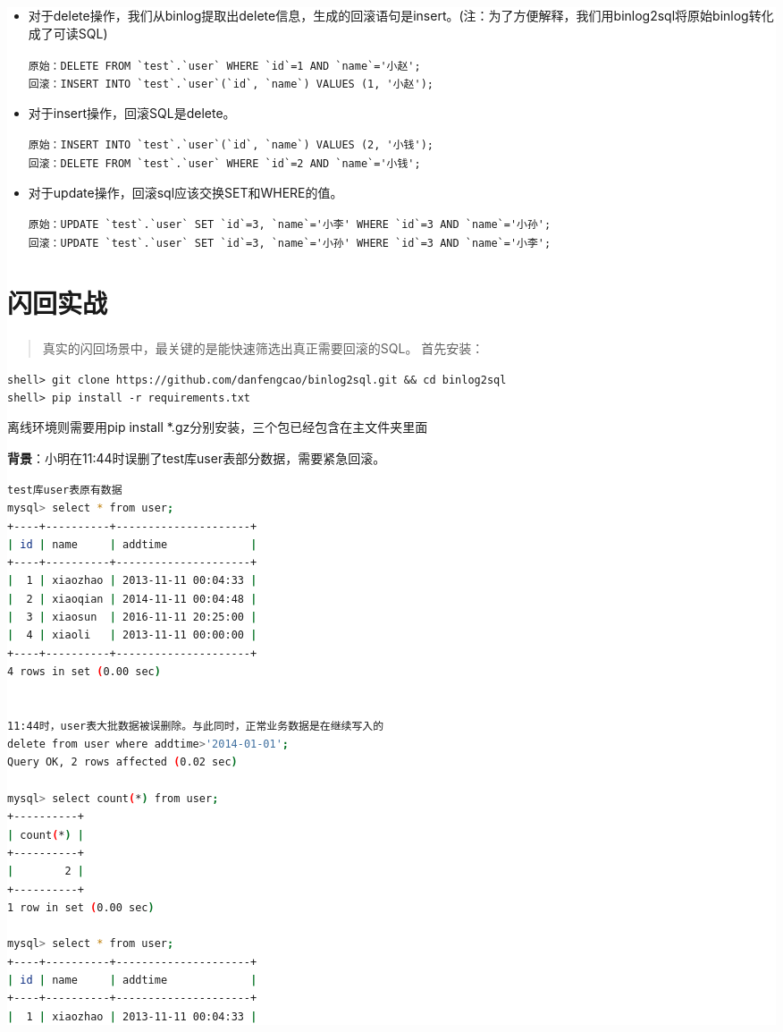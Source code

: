 	
	
	
* 对于delete操作，我们从binlog提取出delete信息，生成的回滚语句是insert。(注：为了方便解释，我们用binlog2sql将原始binlog转化成了可读SQL)
	
	```
	原始：DELETE FROM `test`.`user` WHERE `id`=1 AND `name`='小赵';
	回滚：INSERT INTO `test`.`user`(`id`, `name`) VALUES (1, '小赵');
	```

* 对于insert操作，回滚SQL是delete。
	
	```
	原始：INSERT INTO `test`.`user`(`id`, `name`) VALUES (2, '小钱');
	回滚：DELETE FROM `test`.`user` WHERE `id`=2 AND `name`='小钱';
	```

* 对于update操作，回滚sql应该交换SET和WHERE的值。
	
	```
	原始：UPDATE `test`.`user` SET `id`=3, `name`='小李' WHERE `id`=3 AND `name`='小孙';
	回滚：UPDATE `test`.`user` SET `id`=3, `name`='小孙' WHERE `id`=3 AND `name`='小李';
	```



闪回实战
===

> 真实的闪回场景中，最关键的是能快速筛选出真正需要回滚的SQL。
首先安装：
```
shell> git clone https://github.com/danfengcao/binlog2sql.git && cd binlog2sql
shell> pip install -r requirements.txt
```

离线环境则需要用pip install *.gz分别安装，三个包已经包含在主文件夹里面

**背景**：小明在11:44时误删了test库user表部分数据，需要紧急回滚。

```bash
test库user表原有数据
mysql> select * from user;
+----+----------+---------------------+
| id | name     | addtime             |
+----+----------+---------------------+
|  1 | xiaozhao | 2013-11-11 00:04:33 |
|  2 | xiaoqian | 2014-11-11 00:04:48 |
|  3 | xiaosun  | 2016-11-11 20:25:00 |
|  4 | xiaoli   | 2013-11-11 00:00:00 |
+----+----------+---------------------+
4 rows in set (0.00 sec)


11:44时，user表大批数据被误删除。与此同时，正常业务数据是在继续写入的
delete from user where addtime>'2014-01-01';
Query OK, 2 rows affected (0.02 sec)

mysql> select count(*) from user;
+----------+
| count(*) |
+----------+
|        2 |
+----------+
1 row in set (0.00 sec)

mysql> select * from user;
+----+----------+---------------------+
| id | name     | addtime             |
+----+----------+---------------------+
|  1 | xiaozhao | 2013-11-11 00:04:33 |
```